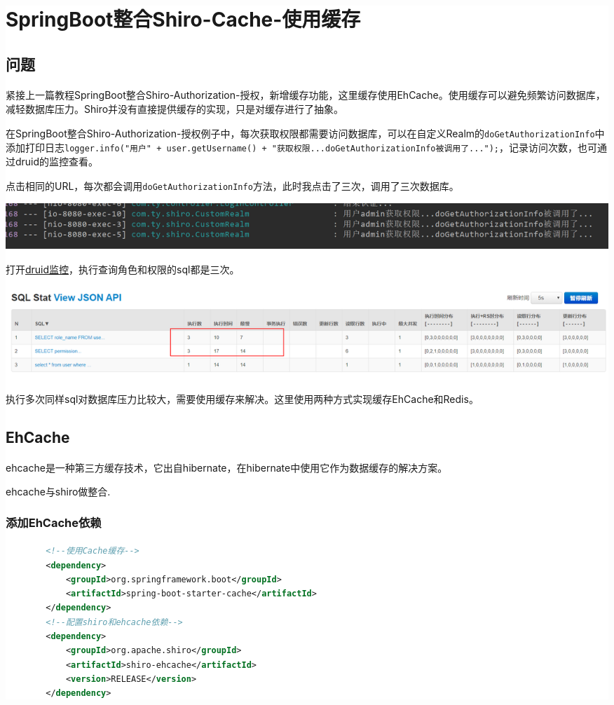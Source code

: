 # SpringBoot整合Shiro-Cache-使用缓存

## 问题

紧接上一篇教程SpringBoot整合Shiro-Authorization-授权，新增缓存功能，这里缓存使用EhCache。使用缓存可以避免频繁访问数据库，减轻数据库压力。Shiro并没有直接提供缓存的实现，只是对缓存进行了抽象。

在SpringBoot整合Shiro-Authorization-授权例子中，每次获取权限都需要访问数据库，可以在自定义Realm的`doGetAuthorizationInfo`中添加打印日志`logger.info("用户" + user.getUsername() + "获取权限...doGetAuthorizationInfo被调用了...");`，记录访问次数，也可通过druid的监控查看。

点击相同的URL，每次都会调用`doGetAuthorizationInfo`方法，此时我点击了三次，调用了三次数据库。

![1](./img/1.png)

打开[druid监控](http://localhost:8080/druid/sql.html)，执行查询角色和权限的sql都是三次。

![2](./img/2.png)

执行多次同样sql对数据库压力比较大，需要使用缓存来解决。这里使用两种方式实现缓存EhCache和Redis。

## EhCache

ehcache是一种第三方缓存技术，它出自hibernate，在hibernate中使用它作为数据缓存的解决方案。

ehcache与shiro做整合.

### 添加EhCache依赖

```xml
        <!--使用Cache缓存-->
        <dependency>
            <groupId>org.springframework.boot</groupId>
            <artifactId>spring-boot-starter-cache</artifactId>
        </dependency>
        <!--配置shiro和ehcache依赖-->
        <dependency>
            <groupId>org.apache.shiro</groupId>
            <artifactId>shiro-ehcache</artifactId>
            <version>RELEASE</version>
        </dependency>
```
